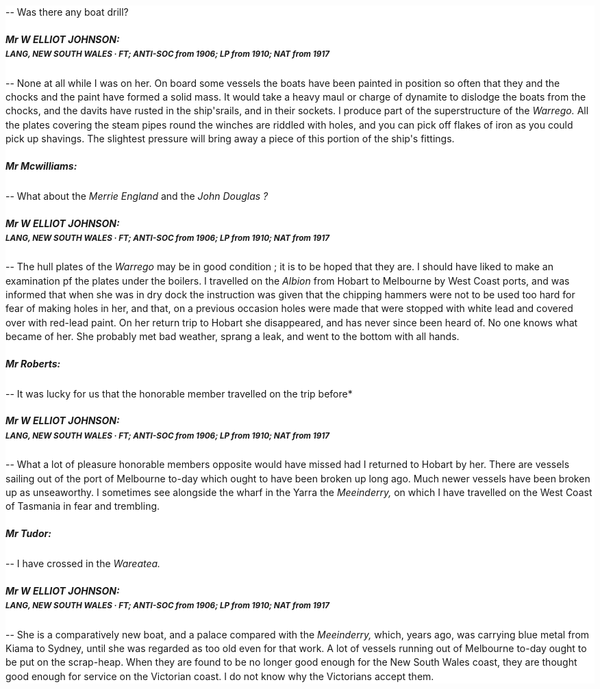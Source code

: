 --  Was there any boat drill? 

##### Mr W ELLIOT JOHNSON:<br><small class="text-muted">LANG, NEW SOUTH WALES &middot; FT; ANTI-SOC from 1906; LP from 1910; NAT from 1917</small>

-- None at all while I was on her. On board some vessels the boats have been painted in position so often that they and the chocks and the paint have formed a solid mass. It would take a heavy maul or charge of dynamite to dislodge the boats from the chocks, and the davits have rusted in the ship'srails, and in their sockets. I produce part of the superstructure of the  *Warrego.*  All the plates covering the steam pipes round the winches are riddled with holes, and you can pick off flakes of iron as you could pick up shavings. The slightest pressure will bring away a piece of this portion of the ship's fittings. 

##### Mr Mcwilliams:

--  What about the  *Merrie England*  and the  *John Douglas ?* 

##### Mr W ELLIOT JOHNSON:<br><small class="text-muted">LANG, NEW SOUTH WALES &middot; FT; ANTI-SOC from 1906; LP from 1910; NAT from 1917</small>

-- The hull plates of the  *Warrego*  may be in good condition ; it is to be hoped that they are. I should have liked to make an examination pf the plates under the boilers. I travelled on the  *Albion*  from Hobart to Melbourne by West Coast ports, and was informed that when she was in dry dock the instruction was given that the chipping hammers were not to be used too hard for fear of making holes in her, and that, on a previous occasion holes were made that were stopped with white lead and covered over with red-lead paint. On her return trip to Hobart she disappeared, and has never since been heard of. No one knows what became of her. She probably met bad weather, sprang a leak, and went to the bottom with all hands. 

##### Mr Roberts:

--  It was lucky for us that the honorable member travelled on the trip before* 

##### Mr W ELLIOT JOHNSON:<br><small class="text-muted">LANG, NEW SOUTH WALES &middot; FT; ANTI-SOC from 1906; LP from 1910; NAT from 1917</small>

-- What a lot of pleasure honorable members opposite would have missed had I returned to Hobart by her. There are vessels sailing out of the port of Melbourne to-day which ought to have been broken up long ago. Much newer vessels have been broken up as unseaworthy. I sometimes see alongside the wharf in the Yarra the  *Meeinderry,*  on which I have travelled on the West Coast of Tasmania in fear and trembling. 

##### Mr Tudor:

--  I have crossed in the  *Wareatea.* 

##### Mr W ELLIOT JOHNSON:<br><small class="text-muted">LANG, NEW SOUTH WALES &middot; FT; ANTI-SOC from 1906; LP from 1910; NAT from 1917</small>

-- She is a comparatively new boat, and a palace compared with the  *Meeinderry,*  which, years ago, was carrying blue metal from Kiama to Sydney, until she was regarded as too old even for that work. A lot of vessels running out of Melbourne to-day ought to be put on the scrap-heap. When they are found to be no longer good enough for the New South Wales coast, they are thought good enough for service on the Victorian coast. I do not know why the Victorians accept them. 
